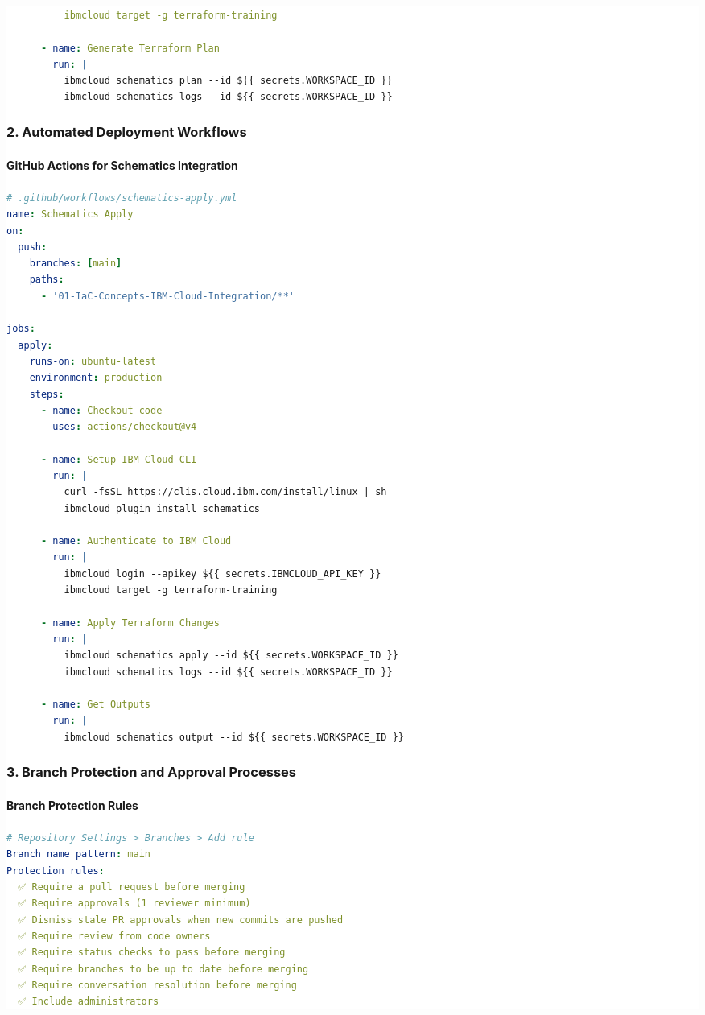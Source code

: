 ```yaml
          ibmcloud target -g terraform-training

      - name: Generate Terraform Plan
        run: |
          ibmcloud schematics plan --id ${{ secrets.WORKSPACE_ID }}
          ibmcloud schematics logs --id ${{ secrets.WORKSPACE_ID }}
```

### **2. Automated Deployment Workflows**

#### **GitHub Actions for Schematics Integration**
```yaml
# .github/workflows/schematics-apply.yml
name: Schematics Apply
on:
  push:
    branches: [main]
    paths:
      - '01-IaC-Concepts-IBM-Cloud-Integration/**'

jobs:
  apply:
    runs-on: ubuntu-latest
    environment: production
    steps:
      - name: Checkout code
        uses: actions/checkout@v4

      - name: Setup IBM Cloud CLI
        run: |
          curl -fsSL https://clis.cloud.ibm.com/install/linux | sh
          ibmcloud plugin install schematics

      - name: Authenticate to IBM Cloud
        run: |
          ibmcloud login --apikey ${{ secrets.IBMCLOUD_API_KEY }}
          ibmcloud target -g terraform-training

      - name: Apply Terraform Changes
        run: |
          ibmcloud schematics apply --id ${{ secrets.WORKSPACE_ID }}
          ibmcloud schematics logs --id ${{ secrets.WORKSPACE_ID }}

      - name: Get Outputs
        run: |
          ibmcloud schematics output --id ${{ secrets.WORKSPACE_ID }}
```

### **3. Branch Protection and Approval Processes**

#### **Branch Protection Rules**
```yaml
# Repository Settings > Branches > Add rule
Branch name pattern: main
Protection rules:
  ✅ Require a pull request before merging
  ✅ Require approvals (1 reviewer minimum)
  ✅ Dismiss stale PR approvals when new commits are pushed
  ✅ Require review from code owners
  ✅ Require status checks to pass before merging
  ✅ Require branches to be up to date before merging
  ✅ Require conversation resolution before merging
  ✅ Include administrators
```